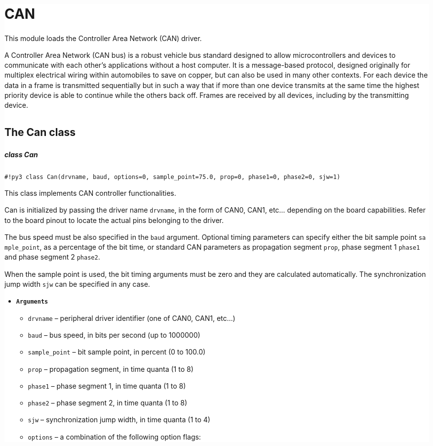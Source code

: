 # CAN

This module loads the Controller Area Network (CAN) driver.

A Controller Area Network (CAN bus) is a robust vehicle bus standard designed to allow microcontrollers and devices to communicate with each other’s applications without a host computer.
It is a message-based protocol, designed originally for multiplex electrical wiring within automobiles to save on copper, but can also be used in many other contexts.
For each device the data in a frame is transmitted sequentially but in such a way that if more than one device transmits at the same time the highest priority device is able to continue while the others back off.
Frames are received by all devices, including by the transmitting device.

## The Can class

##### class Can

```#!py3 class Can(drvname, baud, options=0, sample_point=75.0, prop=0, phase1=0, phase2=0, sjw=1)```

This class implements CAN controller functionalities.

Can is initialized by passing the driver name ```drvname```, in the form of CAN0, CAN1, etc… depending on the
board capabilities. Refer to the board pinout to locate the actual pins belonging to the driver.

The bus speed must be also specified in the ```baud``` argument. Optional timing parameters can specify
either the bit sample point ```sample_point```, as a percentage of the bit time, or standard CAN parameters
as propagation segment ```prop```, phase segment 1 ```phase1``` and phase segment 2 ```phase2```.

When the sample point is used, the bit timing arguments must be zero and they are calculated automatically.
The synchronization jump width ```sjw``` can be specified in any case.


* **```Arguments```**

    
    * ```drvname``` – peripheral driver identifier (one of CAN0, CAN1, etc…)


    * ```baud``` – bus speed, in bits per second (up to 1000000)


    * ```sample_point``` – bit sample point, in percent (0 to 100.0)


    * ```prop``` – propagation segment, in time quanta (1 to 8)


    * ```phase1``` – phase segment 1, in time quanta (1 to 8)


    * ```phase2``` – phase segment 2, in time quanta (1 to 8)


    * ```sjw``` – synchronization jump width, in time quanta (1 to 4)


    * ```options``` – a combination of the following option flags:


```